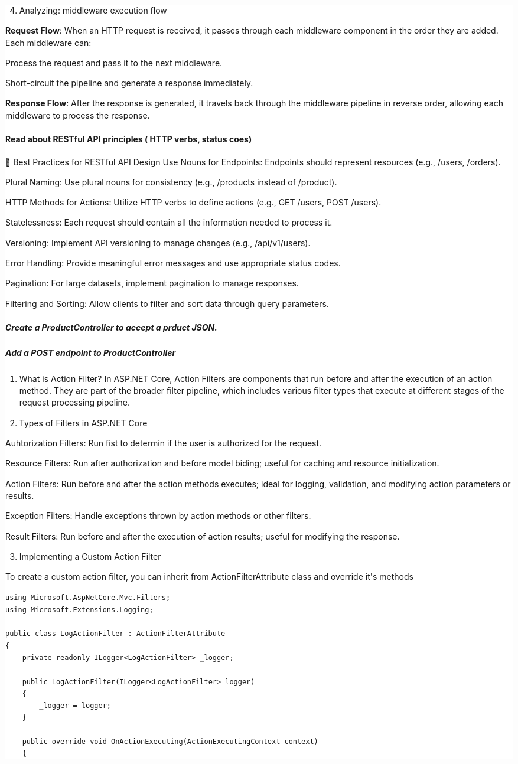 4. Analyzing: middleware execution flow

**Request Flow**: When an HTTP request is received, it passes through each middleware component in the order they are added. Each middleware can:

Process the request and pass it to the next middleware.

Short-circuit the pipeline and generate a response immediately.

**Response Flow**: After the response is generated, it travels back through the middleware pipeline in reverse order, allowing each middleware to process the response.

#### Read about RESTful API principles ( HTTP verbs, status coes)
🔹 Best Practices for RESTful API Design
Use Nouns for Endpoints: Endpoints should represent resources (e.g., /users, /orders).

Plural Naming: Use plural nouns for consistency (e.g., /products instead of /product).

HTTP Methods for Actions: Utilize HTTP verbs to define actions (e.g., GET /users, POST /users).

Statelessness: Each request should contain all the information needed to process it.

Versioning: Implement API versioning to manage changes (e.g., /api/v1/users).

Error Handling: Provide meaningful error messages and use appropriate status codes.

Pagination: For large datasets, implement pagination to manage responses.

Filtering and Sorting: Allow clients to filter and sort data through query parameters.

##### Create a ProductController to accept a prduct JSON.
##### Add a POST endpoint to ProductController
1. What is Action Filter?
In ASP.NET Core, Action Filters are components that run before and after the execution of an action method. They are part of the broader filter pipeline, which includes various filter types that execute at different stages of the request processing pipeline.

2. Types of Filters in ASP.NET Core

Auhtorization Filters: Run fist to determin if the user is authorized for the request.

Resource Filters: Run after authorization and before model biding; useful for caching and resource initialization.

Action Filters: Run before and after the action methods executes; ideal for logging, validation, and modifying action parameters or results.

Exception Filters: Handle exceptions thrown by action methods or other filters.

Result Filters: Run before and after the execution of action results; useful for modifying the response.

3. Implementing a Custom Action Filter

To create a custom action filter, you can inherit from ActionFilterAttribute class and override it's methods

```
using Microsoft.AspNetCore.Mvc.Filters;
using Microsoft.Extensions.Logging;

public class LogActionFilter : ActionFilterAttribute
{
    private readonly ILogger<LogActionFilter> _logger;

    public LogActionFilter(ILogger<LogActionFilter> logger)
    {
        _logger = logger;
    }

    public override void OnActionExecuting(ActionExecutingContext context)
    {
```
